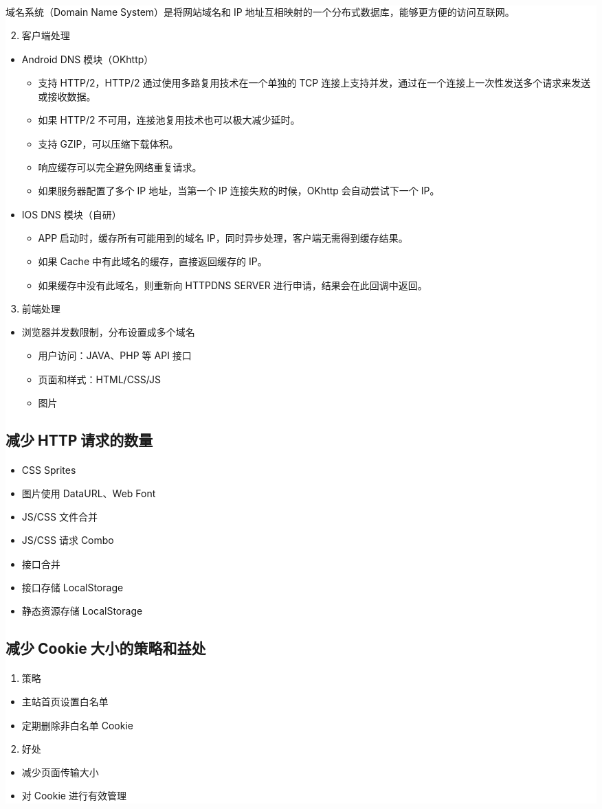 域名系统（Domain Name System）是将网站域名和 IP 地址互相映射的一个分布式数据库，能够更方便的访问互联网。

2. 客户端处理

- Android DNS 模块（OKhttp）

  - 支持 HTTP/2，HTTP/2 通过使用多路复用技术在一个单独的 TCP 连接上支持并发，通过在一个连接上一次性发送多个请求来发送或接收数据。

  - 如果 HTTP/2 不可用，连接池复用技术也可以极大减少延时。

  - 支持 GZIP，可以压缩下载体积。

  - 响应缓存可以完全避免网络重复请求。

  - 如果服务器配置了多个 IP 地址，当第一个 IP 连接失败的时候，OKhttp 会自动尝试下一个 IP。

- IOS DNS 模块（自研）

  -  APP 启动时，缓存所有可能用到的域名 IP，同时异步处理，客户端无需得到缓存结果。

  - 如果 Cache 中有此域名的缓存，直接返回缓存的 IP。

  - 如果缓存中没有此域名，则重新向 HTTPDNS SERVER 进行申请，结果会在此回调中返回。

3. 前端处理

- 浏览器并发数限制，分布设置成多个域名

  - 用户访问：JAVA、PHP 等 API 接口

  - 页面和样式：HTML/CSS/JS

  - 图片

## 减少 HTTP 请求的数量

- CSS Sprites

- 图片使用 DataURL、Web Font

- JS/CSS 文件合并

- JS/CSS 请求 Combo

- 接口合并

- 接口存储 LocalStorage

- 静态资源存储 LocalStorage

## 减少 Cookie 大小的策略和益处

1. 策略

- 主站首页设置白名单

- 定期删除非白名单 Cookie

2. 好处

- 减少页面传输大小

- 对 Cookie 进行有效管理
